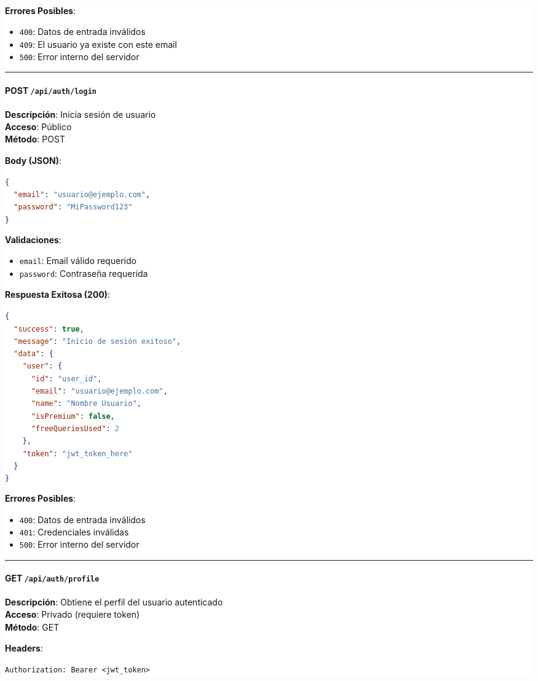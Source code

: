 **Errores Posibles**:
- `400`: Datos de entrada inválidos
- `409`: El usuario ya existe con este email
- `500`: Error interno del servidor

---

#### POST `/api/auth/login`
**Descripción**: Inicia sesión de usuario  
**Acceso**: Público  
**Método**: POST

**Body (JSON)**:
```json
{
  "email": "usuario@ejemplo.com",
  "password": "MiPassword123"
}
```

**Validaciones**:
- `email`: Email válido requerido
- `password`: Contraseña requerida

**Respuesta Exitosa (200)**:
```json
{
  "success": true,
  "message": "Inicio de sesión exitoso",
  "data": {
    "user": {
      "id": "user_id",
      "email": "usuario@ejemplo.com",
      "name": "Nombre Usuario",
      "isPremium": false,
      "freeQueriesUsed": 2
    },
    "token": "jwt_token_here"
  }
}
```

**Errores Posibles**:
- `400`: Datos de entrada inválidos
- `401`: Credenciales inválidas
- `500`: Error interno del servidor

---

#### GET `/api/auth/profile`
**Descripción**: Obtiene el perfil del usuario autenticado  
**Acceso**: Privado (requiere token)  
**Método**: GET

**Headers**:
```
Authorization: Bearer <jwt_token>
```
